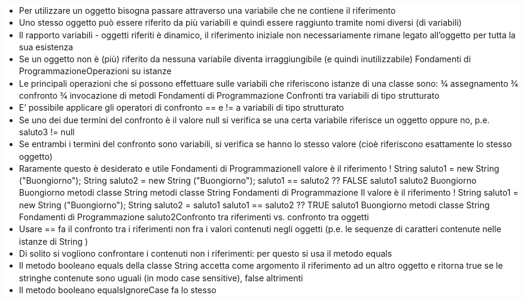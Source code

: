 * Per utilizzare un oggetto bisogna passare attraverso
una variabile che ne contiene il riferimento
* Uno stesso oggetto può essere riferito da più variabili e
quindi essere raggiunto tramite nomi diversi (di
variabili)
* Il rapporto variabili - oggetti riferiti è dinamico, il
riferimento iniziale non necessariamente rimane legato
all’oggetto per tutta la sua esistenza
* Se un oggetto non è (più) riferito da nessuna variabile
diventa irraggiungibile (e quindi inutilizzabile)
Fondamenti di ProgrammazioneOperazioni su istanze
* Le principali operazioni che si possono
effettuare sulle variabili che riferiscono
istanze di una classe sono:
3⁄4 assegnamento
3⁄4 confronto
3⁄4 invocazione di metodi
Fondamenti di Programmazione
Confronti tra variabili di tipo
strutturato
* E’ possibile applicare gli operatori di confronto == e
!= a variabili di tipo strutturato
* Se uno dei due termini del confronto è il valore null
si verifica se una certa variabile riferisce un oggetto
oppure no,
p.e. saluto3 != null
* Se entrambi i termini del confronto sono variabili, si
verifica se hanno lo stesso valore (cioè riferiscono
esattamente lo stesso oggetto)
* Raramente questo è desiderato e utile
Fondamenti di ProgrammazioneIl valore è il riferimento !
String saluto1 = new String ("Buongiorno");
String saluto2 = new String ("Buongiorno");
saluto1 == saluto2 ??
FALSE
saluto1
saluto2
Buongiorno Buongiorno
metodi classe
String metodi classe
String
Fondamenti di Programmazione
Il valore è il riferimento !
String saluto1 = new String ("Buongiorno");
String saluto2 = saluto1
saluto1 == saluto2 ??
TRUE
saluto1
Buongiorno
metodi classe
String
Fondamenti di Programmazione
saluto2Confronto tra riferimenti vs.
confronto tra oggetti
* Usare == fa il confronto tra i riferimenti non fra i
valori contenuti negli oggetti (p.e. le sequenze di
caratteri contenute nelle istanze di String )
* Di solito si vogliono confrontare i contenuti non i
riferimenti: per questo si usa il metodo equals
* Il metodo booleano equals della classe String accetta
come argomento il riferimento ad un altro oggetto e
ritorna true se le stringhe contenute sono uguali (in
modo case sensitive), false altrimenti
* Il metodo booleano equalsIgnoreCase fa lo stesso
